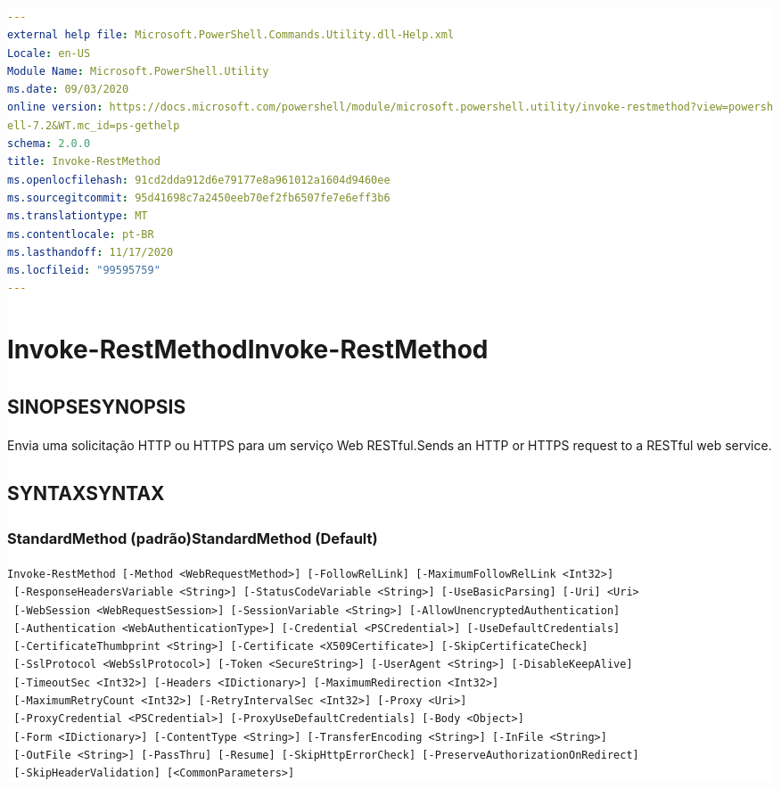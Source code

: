 ```yaml
---
external help file: Microsoft.PowerShell.Commands.Utility.dll-Help.xml
Locale: en-US
Module Name: Microsoft.PowerShell.Utility
ms.date: 09/03/2020
online version: https://docs.microsoft.com/powershell/module/microsoft.powershell.utility/invoke-restmethod?view=powershell-7.2&WT.mc_id=ps-gethelp
schema: 2.0.0
title: Invoke-RestMethod
ms.openlocfilehash: 91cd2dda912d6e79177e8a961012a1604d9460ee
ms.sourcegitcommit: 95d41698c7a2450eeb70ef2fb6507fe7e6eff3b6
ms.translationtype: MT
ms.contentlocale: pt-BR
ms.lasthandoff: 11/17/2020
ms.locfileid: "99595759"
---
```

# <span data-ttu-id="71022-102">Invoke-RestMethod</span><span class="sxs-lookup"><span data-stu-id="71022-102">Invoke-RestMethod</span></span>

## <span data-ttu-id="71022-103">SINOPSE</span><span class="sxs-lookup"><span data-stu-id="71022-103">SYNOPSIS</span></span>
<span data-ttu-id="71022-104">Envia uma solicitação HTTP ou HTTPS para um serviço Web RESTful.</span><span class="sxs-lookup"><span data-stu-id="71022-104">Sends an HTTP or HTTPS request to a RESTful web service.</span></span>

## <span data-ttu-id="71022-105">SYNTAX</span><span class="sxs-lookup"><span data-stu-id="71022-105">SYNTAX</span></span>

### <span data-ttu-id="71022-106">StandardMethod (padrão)</span><span class="sxs-lookup"><span data-stu-id="71022-106">StandardMethod (Default)</span></span>

```
Invoke-RestMethod [-Method <WebRequestMethod>] [-FollowRelLink] [-MaximumFollowRelLink <Int32>]
 [-ResponseHeadersVariable <String>] [-StatusCodeVariable <String>] [-UseBasicParsing] [-Uri] <Uri>
 [-WebSession <WebRequestSession>] [-SessionVariable <String>] [-AllowUnencryptedAuthentication]
 [-Authentication <WebAuthenticationType>] [-Credential <PSCredential>] [-UseDefaultCredentials]
 [-CertificateThumbprint <String>] [-Certificate <X509Certificate>] [-SkipCertificateCheck]
 [-SslProtocol <WebSslProtocol>] [-Token <SecureString>] [-UserAgent <String>] [-DisableKeepAlive]
 [-TimeoutSec <Int32>] [-Headers <IDictionary>] [-MaximumRedirection <Int32>]
 [-MaximumRetryCount <Int32>] [-RetryIntervalSec <Int32>] [-Proxy <Uri>]
 [-ProxyCredential <PSCredential>] [-ProxyUseDefaultCredentials] [-Body <Object>]
 [-Form <IDictionary>] [-ContentType <String>] [-TransferEncoding <String>] [-InFile <String>]
 [-OutFile <String>] [-PassThru] [-Resume] [-SkipHttpErrorCheck] [-PreserveAuthorizationOnRedirect]
 [-SkipHeaderValidation] [<CommonParameters>]
```
